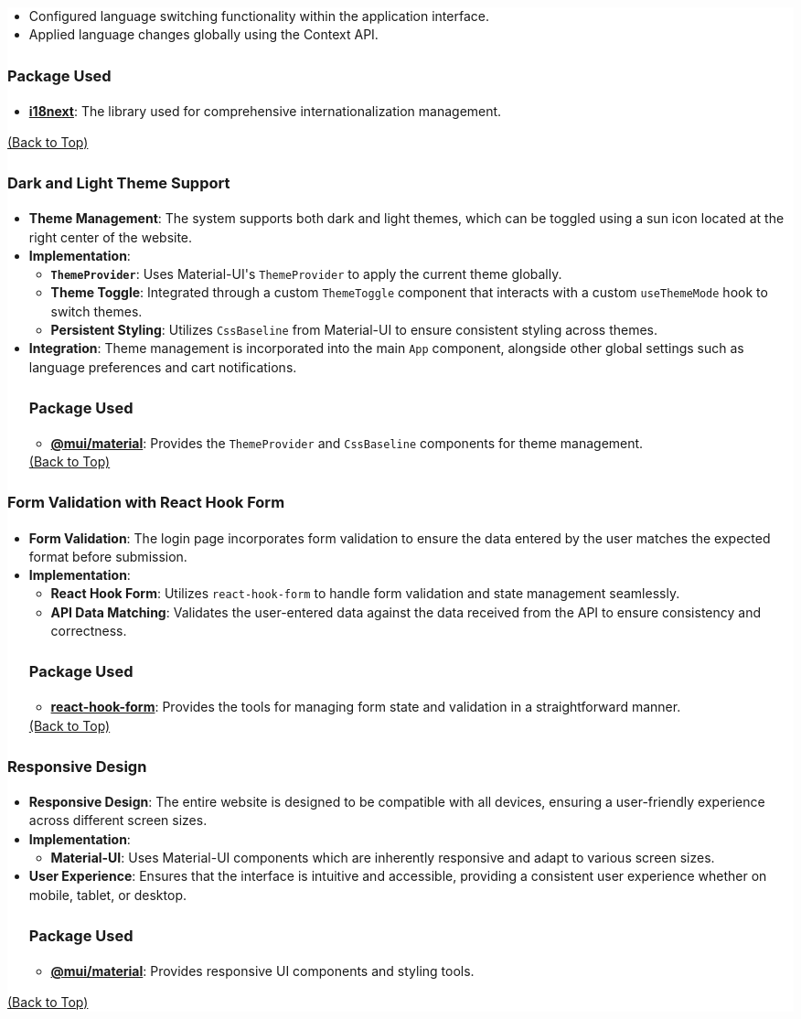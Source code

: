   - Configured language switching functionality within the application interface.
  - Applied language changes globally using the Context API.

  ### Package Used

  - **[i18next](https://www.npmjs.com/package/i18next)**: The library used for comprehensive internationalization management.
  <span style="flex-end; width: 100%; text-align: right;">
  <a href="#readme-top">(Back to Top)</a>
</span>

### Dark and Light Theme Support

- **Theme Management**: The system supports both dark and light themes, which can be toggled using a sun icon located at the right center of the website.
- **Implementation**:
  - **`ThemeProvider`**: Uses Material-UI's `ThemeProvider` to apply the current theme globally.
  - **Theme Toggle**: Integrated through a custom `ThemeToggle` component that interacts with a custom `useThemeMode` hook to switch themes.
  - **Persistent Styling**: Utilizes `CssBaseline` from Material-UI to ensure consistent styling across themes.
- **Integration**: Theme management is incorporated into the main `App` component, alongside other global settings such as language preferences and cart notifications.
  ### Package Used
  - **[@mui/material](https://www.npmjs.com/package/@mui/material)**: Provides the `ThemeProvider` and `CssBaseline` components for theme management.
  <span style="flex-end; width: 100%; text-align: right;">
  <a href="#readme-top">(Back to Top)</a>
</span>
  
### Form Validation with React Hook Form

- **Form Validation**: The login page incorporates form validation to ensure the data entered by the user matches the expected format before submission.
- **Implementation**:
  - **React Hook Form**: Utilizes `react-hook-form` to handle form validation and state management seamlessly.
  - **API Data Matching**: Validates the user-entered data against the data received from the API to ensure consistency and correctness.
  ### Package Used
  - **[react-hook-form](https://www.npmjs.com/package/react-hook-form)**: Provides the tools for managing form state and validation in a straightforward manner.
  <span style="flex-end; width: 100%; text-align: right;">
  <a href="#readme-top">(Back to Top)</a>
</span>

### Responsive Design

- **Responsive Design**: The entire website is designed to be compatible with all devices, ensuring a user-friendly experience across different screen sizes.
- **Implementation**:
  - **Material-UI**: Uses Material-UI components which are inherently responsive and adapt to various screen sizes.
- **User Experience**: Ensures that the interface is intuitive and accessible, providing a consistent user experience whether on mobile, tablet, or desktop.
   ### Package Used 
   - **[@mui/material](https://www.npmjs.com/package/@mui/material)**: Provides responsive UI components and styling tools.
 <span style="flex-end; width: 100%; text-align: right;">
  <a href="#readme-top">(Back to Top)</a>
</span>

